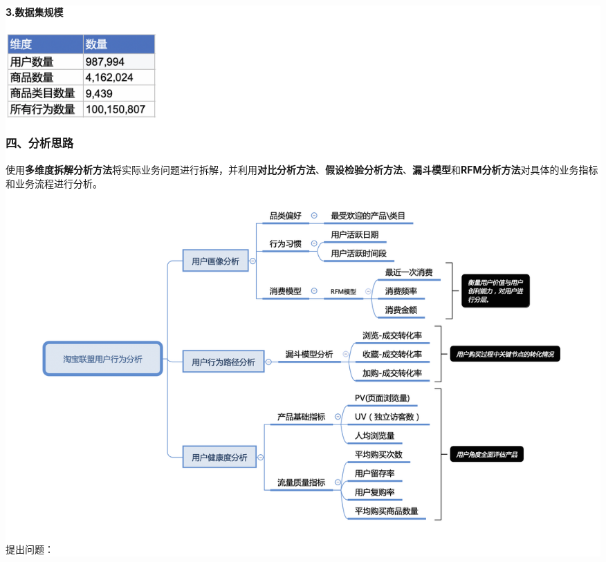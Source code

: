 #### 3.数据集规模

<img src="./pic/c.png" width = "220" height = "126" alt="图片名称" align=center />

### 四、分析思路
使用**多维度拆解分析方法**将实际业务问题进行拆解，并利用**对比分析方法**、**假设检验分析方法**、**漏斗模型**和**RFM分析方法**对具体的业务指标和业务流程进行分析。

<img src="./pic/d.png" width = "850" height = "480" alt="图片名称" align=center />

提出问题：
